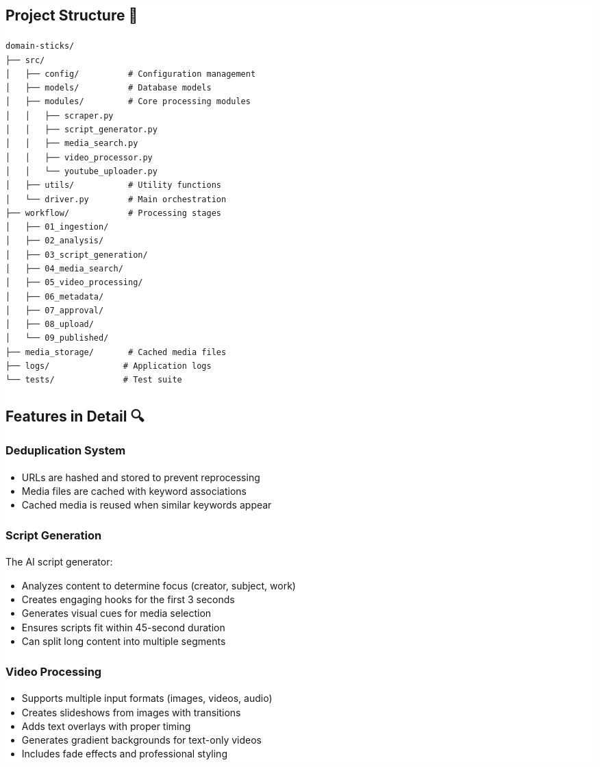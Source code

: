 ## Project Structure 📁

```
domain-sticks/
├── src/
│   ├── config/          # Configuration management
│   ├── models/          # Database models
│   ├── modules/         # Core processing modules
│   │   ├── scraper.py
│   │   ├── script_generator.py
│   │   ├── media_search.py
│   │   ├── video_processor.py
│   │   └── youtube_uploader.py
│   ├── utils/           # Utility functions
│   └── driver.py        # Main orchestration
├── workflow/            # Processing stages
│   ├── 01_ingestion/
│   ├── 02_analysis/
│   ├── 03_script_generation/
│   ├── 04_media_search/
│   ├── 05_video_processing/
│   ├── 06_metadata/
│   ├── 07_approval/
│   ├── 08_upload/
│   └── 09_published/
├── media_storage/       # Cached media files
├── logs/               # Application logs
└── tests/              # Test suite
```

## Features in Detail 🔍

### Deduplication System

- URLs are hashed and stored to prevent reprocessing
- Media files are cached with keyword associations
- Cached media is reused when similar keywords appear

### Script Generation

The AI script generator:
- Analyzes content to determine focus (creator, subject, work)
- Creates engaging hooks for the first 3 seconds
- Generates visual cues for media selection
- Ensures scripts fit within 45-second duration
- Can split long content into multiple segments

### Video Processing

- Supports multiple input formats (images, videos, audio)
- Creates slideshows from images with transitions
- Adds text overlays with proper timing
- Generates gradient backgrounds for text-only videos
- Includes fade effects and professional styling
